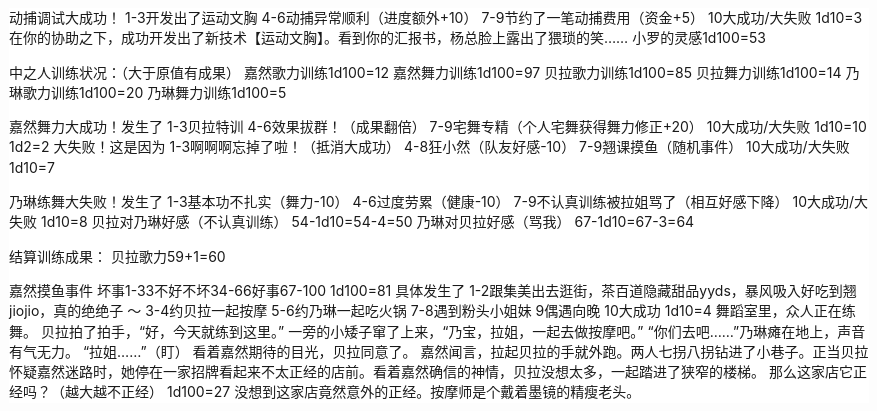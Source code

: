 动捕调试大成功！
1-3开发出了运动文胸
4-6动捕异常顺利（进度额外+10）
7-9节约了一笔动捕费用（资金+5）
10大成功/大失败
1d10=3
在你的协助之下，成功开发出了新技术【运动文胸】。看到你的汇报书，杨总脸上露出了猥琐的笑……
小罗的灵感1d100=53

中之人训练状况：（大于原值有成果）
嘉然歌力训练1d100=12
嘉然舞力训练1d100=97
贝拉歌力训练1d100=85
贝拉舞力训练1d100=14
乃琳歌力训练1d100=20
乃琳舞力训练1d100=5

嘉然舞力大成功！发生了
1-3贝拉特训
4-6效果拔群！（成果翻倍）
7-9宅舞专精（个人宅舞获得舞力修正+20）
10大成功/大失败
1d10=10
1d2=2
大失败！这是因为
1-3啊啊啊忘掉了啦！（抵消大成功）
4-8狂小然（队友好感-10）
7-9翘课摸鱼（随机事件）
10大成功/大失败
1d10=7

乃琳练舞大失败！发生了
1-3基本功不扎实（舞力-10）
4-6过度劳累（健康-10）
7-9不认真训练被拉姐骂了（相互好感下降）
10大成功/大失败
1d10=8
贝拉对乃琳好感（不认真训练）
54-1d10=54-4=50
乃琳对贝拉好感（骂我）
67-1d10=67-3=64

结算训练成果：
贝拉歌力59+1=60

嘉然摸鱼事件
坏事1-33不好不坏34-66好事67-100
1d100=81
具体发生了
1-2跟集美出去逛街，茶百道隐藏甜品yyds，暴风吸入好吃到翘jiojio，真的绝绝子 ～
3-4约贝拉一起按摩
5-6约乃琳一起吃火锅
7-8遇到粉头小姐妹
9偶遇向晚
10大成功
1d10=4
舞蹈室里，众人正在练舞。
贝拉拍了拍手，“好，今天就练到这里。”
一旁的小矮子窜了上来，“乃宝，拉姐，一起去做按摩吧。”
“你们去吧……”乃琳瘫在地上，声音有气无力。
“拉姐……”（盯）
看着嘉然期待的目光，贝拉同意了。
嘉然闻言，拉起贝拉的手就外跑。两人七拐八拐钻进了小巷子。正当贝拉怀疑嘉然迷路时，她停在一家招牌看起来不太正经的店前。看着嘉然确信的神情，贝拉没想太多，一起踏进了狭窄的楼梯。
那么这家店它正经吗？（越大越不正经）
1d100=27
没想到这家店竟然意外的正经。按摩师是个戴着墨镜的精瘦老头。